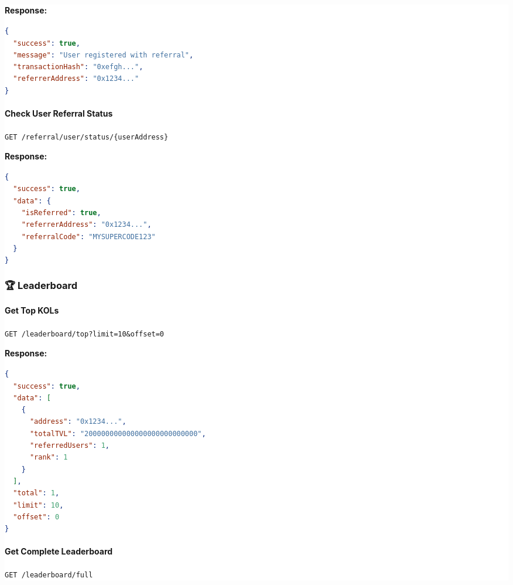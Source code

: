 **Response:**
```json
{
  "success": true,
  "message": "User registered with referral",
  "transactionHash": "0xefgh...",
  "referrerAddress": "0x1234..."
}
```

#### Check User Referral Status
```http
GET /referral/user/status/{userAddress}
```

**Response:**
```json
{
  "success": true,
  "data": {
    "isReferred": true,
    "referrerAddress": "0x1234...",
    "referralCode": "MYSUPERCODE123"
  }
}
```

### 🏆 Leaderboard

#### Get Top KOLs
```http
GET /leaderboard/top?limit=10&offset=0
```

**Response:**
```json
{
  "success": true,
  "data": [
    {
      "address": "0x1234...",
      "totalTVL": "200000000000000000000000000",
      "referredUsers": 1,
      "rank": 1
    }
  ],
  "total": 1,
  "limit": 10,
  "offset": 0
}
```

#### Get Complete Leaderboard
```http
GET /leaderboard/full
```
